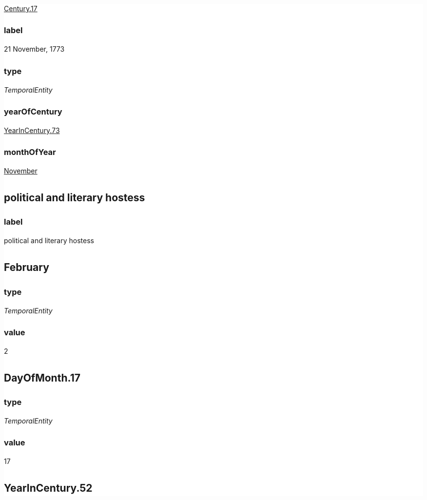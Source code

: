 
[Century.17](#Century.17)

### label


21 November, 1773

### type


*TemporalEntity*

### yearOfCentury


[YearInCentury.73](#YearInCentury.73)

### monthOfYear


[November](#November)

## political and literary hostess

### label


political and literary hostess

## February

### type


*TemporalEntity*

### value


2

## DayOfMonth.17

### type


*TemporalEntity*

### value


17

## YearInCentury.52
